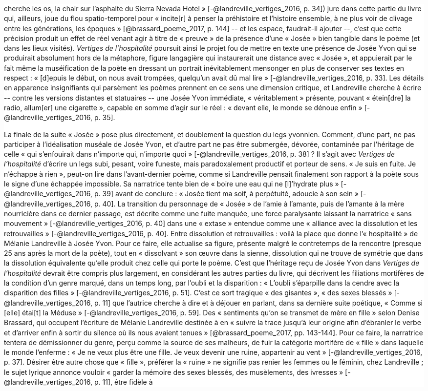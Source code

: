 cherche les os, la chair sur l’asphalte du Sierra Nevada Hotel » [-@landreville_vertiges_2016, p. 34]) jure dans cette partie du livre qui, ailleurs, joue du flou
spatio-temporel pour « incite[r] à penser la préhistoire et l’histoire
ensemble, à ne plus voir de clivage entre les générations, les époques » [@brassard_poeme_2017, p. 144] -- et les espace, faudrait-il ajouter --, c’est que cette
précision produit un effet de réel venant agir à titre de « preuve » de
la présence d’une « Josée » bien tangible dans le poème (et dans les
lieux visités). *Vertiges de l’hospitalité* poursuit ainsi le projet fou
de mettre en texte une présence de Josée Yvon qui se produirait
absolument hors de la métaphore, figure langagière qui instaurerait une
distance avec « Josée », et appuierait par le fait même la muséification
de la poète en dressant un portrait inévitablement mensonger en plus de
conserver ses textes en respect : « [d]epuis le début, on nous avait
trompées, quelqu’un avait dû mal lire » [-@landreville_vertiges_2016, p. 33]. Les détails en
apparence insignifiants qui parsèment les poèmes prennent en ce sens une
dimension critique, et Landreville cherche à écrire -- contre les
versions distantes et statuaires -- une Josée Yvon immédiate,
« véritablement » présente, pouvant « étein[dre] la radio, allum[er]
une cigarette », capable en somme d’agir sur le réel : « devant elle, le
monde se dénoue enfin » [-@landreville_vertiges_2016, p. 35].

La finale de la suite « Josée » pose plus directement, et doublement la
question du legs yvonnien. Comment, d’une part, ne pas participer à
l’idéalisation muséale de Josée Yvon, et d’autre part ne pas être
submergée, dévorée, contaminée par l’héritage de celle « qui
s’enfouirait dans n’importe qui, n’importe quoi » [-@landreville_vertiges_2016, p. 38] ? Il s’agit
avec *Vertiges de l’hospitalité* d’écrire un legs subi, pesant, voire
funeste, mais paradoxalement productif et porteur de sens. « Je suis en
fuite. Je n’échappe à rien », peut-on lire dans l’avant-dernier poème,
comme si Landreville pensait finalement son rapport à la poète sous le
signe d’une échappée impossible. Sa narratrice tente bien de « boire une
eau qui ne [l]’hydrate plus » [-@landreville_vertiges_2016, p. 39] avant de conclure : « Josée
tient ma soif, à perpétuité, adoucie à son sein » [-@landreville_vertiges_2016, p. 40]. La
transition du personnage de « Josée » de l’amie à l’amante, puis de
l’amante à la mère nourricière dans ce dernier passage, est décrite
comme une fuite manquée, une force paralysante laissant la narratrice
« sans mouvement » [-@landreville_vertiges_2016, p. 40] dans une « extase » entendue comme une
« alliance avec la dissolution et les retrouvailles » [-@landreville_vertiges_2016, p. 40]. Entre
dissolution et retrouvailles : voilà la place que donne
l’« hospitalité » de Mélanie Landreville à Josée Yvon. Pour ce faire,
elle actualise sa figure, présente malgré le contretemps de la rencontre
(presque 25 ans après la mort de la poète), tout en « dissolvant » son
œuvre dans la sienne, dissolution qui ne trouve de symétrie que dans la
dissolution équivalente qu’elle produit chez celle qui porte le poème.
C’est que l’héritage reçu de Josée Yvon dans *Vertiges de l’hospitalité*
devrait être compris plus largement, en considérant les autres parties
du livre, qui décrivent les filiations mortifères de la condition d’un
genre marqué, dans un temps long, par l’oubli et la disparition :
« L’oubli s’éparpille dans la cendre avec la disparition des filles » [-@landreville_vertiges_2016, p. 51]. C’est ce sort tragique « des gisantes », « des sexes
blessés » [-@landreville_vertiges_2016, p. 11] que l’autrice cherche à dire et à déjouer en
parlant, dans sa dernière suite poétique, « Comme si [elle] étai[t]
la Méduse » [-@landreville_vertiges_2016, p. 59]. Des « sentiments qu’on se transmet de mère en
fille » selon Denise Brassard, qui occupent l’écriture de Mélanie
Landreville destinée à en « suivre la trace jusqu’à leur origine afin
d’ébranler le verbe et d’arriver enfin à sortir du silence où ils nous
avaient tenues » [@brassard_poeme_2017, pp. 143-144]. Pour ce faire, la narratrice tentera de
démissionner du genre, perçu comme la source de ses malheurs, de fuir la
catégorie mortifère de « fille » dans laquelle le monde l’enferme : « Je
ne veux plus être une fille. Je veux devenir une ruine, appartenir au
vent » [-@landreville_vertiges_2016, p. 37]. Désirer être autre chose que « fille », préférer la
« ruine » ne signifie pas renier les femmes ou le féminin, chez
Landreville ; le sujet lyrique annonce vouloir « garder la mémoire des
sexes blessés, des musèlements, des ivresses » [-@landreville_vertiges_2016, p. 11], être fidèle à

[^1]: Pensons notamment aux événements suivants : *Le cabaret pas
[^19]: Voir notamment les entrées de son blogue sur Geneviève Desrosiers et
[^21]: Notamment, dans la carte de l’Académie consacrée à la poète
[^39]: Parfois littéralement, comme dans le onzième segment de *La femme
[^40]: La quatrième des
[^66]: Programme de la pièce.
[^67]: Cette didascalie, présente dans le texte ayant servi à la mise en
[^68]: Dans un article paru en 2016, Mathieu Arsenault déplorait
[^69]: La réplique est modifiée dans l’édition des Herbes rouges.
[^70]: La réplique est modifiée dans l’édition des Herbes rouges.
[^75]: « L’anormalité finit toujours par s’institutionnaliser : la
[^83]: Voici d’autres présences plus ou moins importantes que nous avons